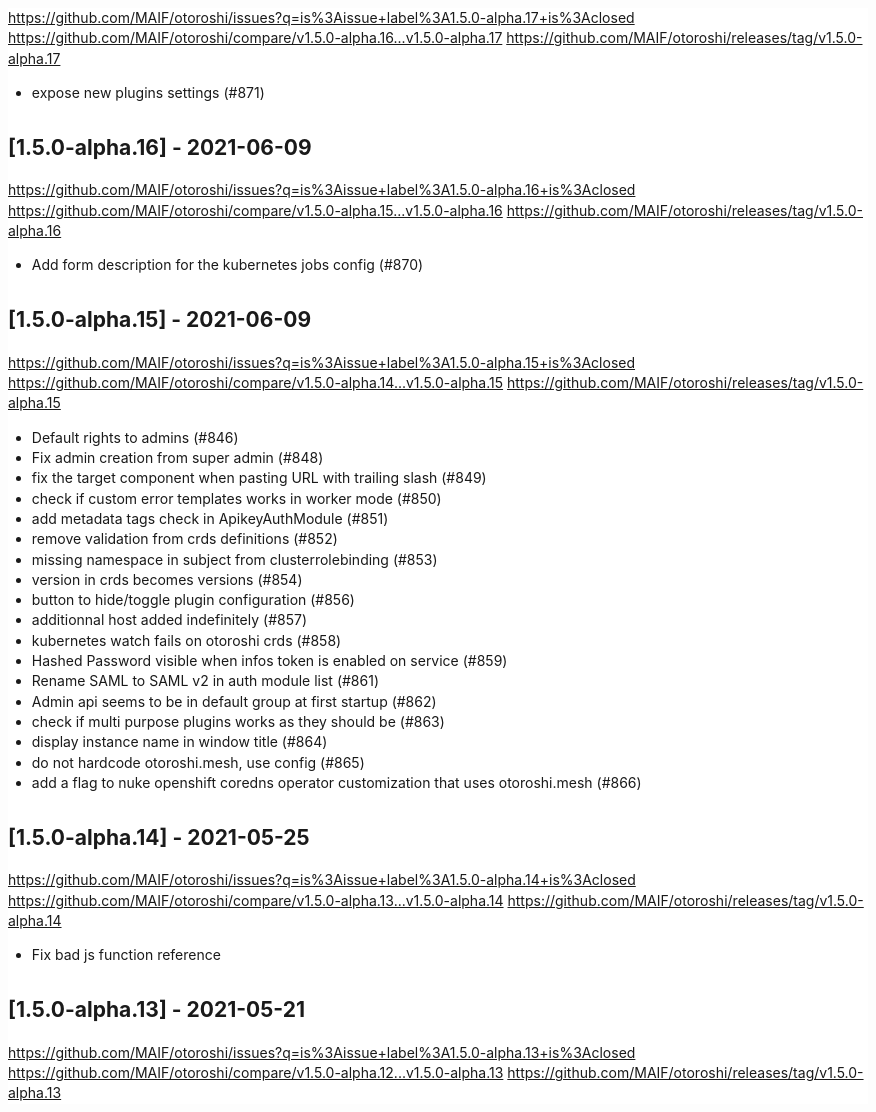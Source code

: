https://github.com/MAIF/otoroshi/issues?q=is%3Aissue+label%3A1.5.0-alpha.17+is%3Aclosed
https://github.com/MAIF/otoroshi/compare/v1.5.0-alpha.16...v1.5.0-alpha.17
https://github.com/MAIF/otoroshi/releases/tag/v1.5.0-alpha.17

- expose new plugins settings (#871)

## [1.5.0-alpha.16] - 2021-06-09

https://github.com/MAIF/otoroshi/issues?q=is%3Aissue+label%3A1.5.0-alpha.16+is%3Aclosed
https://github.com/MAIF/otoroshi/compare/v1.5.0-alpha.15...v1.5.0-alpha.16
https://github.com/MAIF/otoroshi/releases/tag/v1.5.0-alpha.16

- Add form description for the kubernetes jobs config (#870)

## [1.5.0-alpha.15] - 2021-06-09

https://github.com/MAIF/otoroshi/issues?q=is%3Aissue+label%3A1.5.0-alpha.15+is%3Aclosed
https://github.com/MAIF/otoroshi/compare/v1.5.0-alpha.14...v1.5.0-alpha.15
https://github.com/MAIF/otoroshi/releases/tag/v1.5.0-alpha.15

* Default rights to admins (#846)
* Fix admin creation from super admin (#848)
* fix the target component when pasting URL with trailing slash (#849)
* check if custom error templates works in worker mode (#850)
* add metadata tags check in ApikeyAuthModule  (#851)
* remove validation from crds definitions (#852)
* missing namespace in subject from clusterrolebinding (#853)
* version in crds becomes versions (#854)
* button to hide/toggle plugin configuration (#856)
* additionnal host added indefinitely (#857)
* kubernetes watch fails on otoroshi crds (#858)
* Hashed Password visible when infos token is enabled on service  (#859)
* Rename SAML to SAML v2 in auth module list (#861)
* Admin api seems to be in default group at first startup (#862)
* check if multi purpose plugins works as they should be (#863)
* display instance name in window title (#864)
* do not hardcode otoroshi.mesh, use config (#865)
* add a flag to nuke openshift coredns operator customization that uses otoroshi.mesh (#866)

## [1.5.0-alpha.14] - 2021-05-25

https://github.com/MAIF/otoroshi/issues?q=is%3Aissue+label%3A1.5.0-alpha.14+is%3Aclosed
https://github.com/MAIF/otoroshi/compare/v1.5.0-alpha.13...v1.5.0-alpha.14
https://github.com/MAIF/otoroshi/releases/tag/v1.5.0-alpha.14

- Fix bad js function reference

## [1.5.0-alpha.13] - 2021-05-21

https://github.com/MAIF/otoroshi/issues?q=is%3Aissue+label%3A1.5.0-alpha.13+is%3Aclosed
https://github.com/MAIF/otoroshi/compare/v1.5.0-alpha.12...v1.5.0-alpha.13
https://github.com/MAIF/otoroshi/releases/tag/v1.5.0-alpha.13
